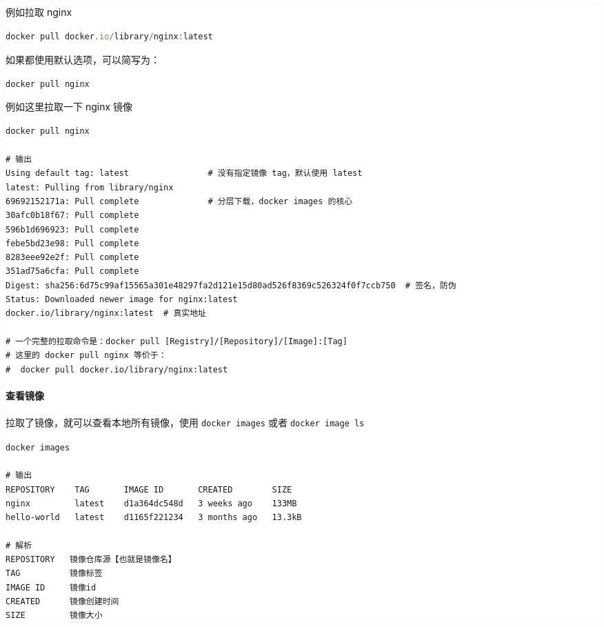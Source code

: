 例如拉取 nginx

```js
docker pull docker.io/library/nginx:latest
```

如果都使用默认选项，可以简写为：

```js
docker pull nginx
```



例如这里拉取一下 nginx 镜像

```shell
docker pull nginx

# 输出
Using default tag: latest                # 没有指定镜像 tag，默认使用 latest
latest: Pulling from library/nginx
69692152171a: Pull complete              # 分层下载，docker images 的核心
30afc0b18f67: Pull complete 
596b1d696923: Pull complete 
febe5bd23e98: Pull complete 
8283eee92e2f: Pull complete 
351ad75a6cfa: Pull complete 
Digest: sha256:6d75c99af15565a301e48297fa2d121e15d80ad526f8369c526324f0f7ccb750  # 签名，防伪
Status: Downloaded newer image for nginx:latest
docker.io/library/nginx:latest  # 真实地址

# 一个完整的拉取命令是：docker pull [Registry]/[Repository]/[Image]:[Tag]
# 这里的 docker pull nginx 等价于：
#  docker pull docker.io/library/nginx:latest
```



#### 查看镜像

拉取了镜像，就可以查看本地所有镜像，使用 `docker images` 或者 `docker image ls`

```shell
docker images

# 输出
REPOSITORY    TAG       IMAGE ID       CREATED        SIZE
nginx         latest    d1a364dc548d   3 weeks ago    133MB
hello-world   latest    d1165f221234   3 months ago   13.3kB

# 解析
REPOSITORY   镜像仓库源【也就是镜像名】
TAG          镜像标签
IMAGE ID     镜像id
CREATED      镜像创建时间
SIZE         镜像大小
```
